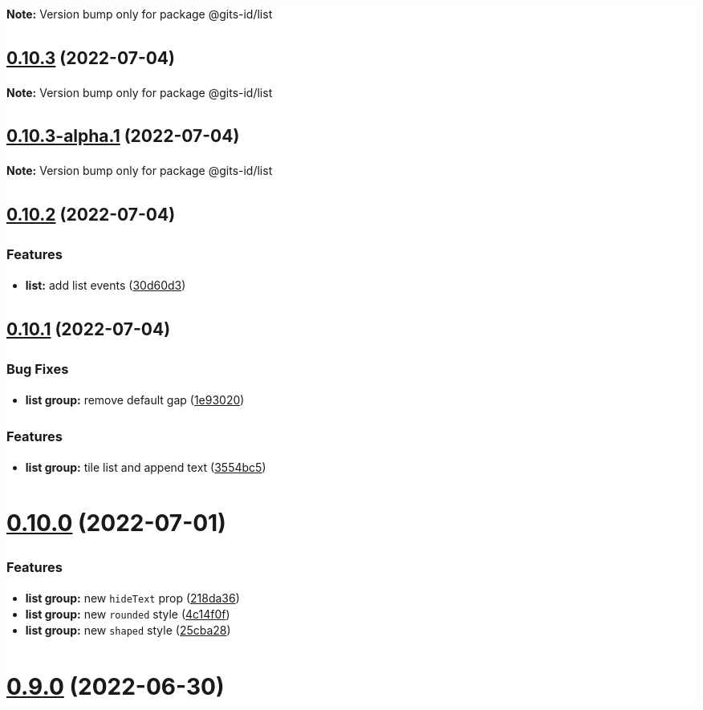 **Note:** Version bump only for package @gits-id/list

## [0.10.3](https://github.com/gitsindonesia/ui-component/compare/v0.10.3-alpha.1...v0.10.3) (2022-07-04)

**Note:** Version bump only for package @gits-id/list

## [0.10.3-alpha.1](https://github.com/gitsindonesia/ui-component/compare/v0.10.3-alpha.0...v0.10.3-alpha.1) (2022-07-04)

**Note:** Version bump only for package @gits-id/list

## [0.10.2](https://github.com/gitsindonesia/ui-component/compare/v0.10.1...v0.10.2) (2022-07-04)

### Features

- **list:** add list events ([30d60d3](https://github.com/gitsindonesia/ui-component/commit/30d60d3a850e8de507f0f4282db778e72c0e045f))

## [0.10.1](https://github.com/gitsindonesia/ui-component/compare/v0.10.0...v0.10.1) (2022-07-04)

### Bug Fixes

- **list group:** remove default gap ([1e93020](https://github.com/gitsindonesia/ui-component/commit/1e930207a22b791995f670b055773d86c74198b4))

### Features

- **list group:** tile list and append text ([3554bc5](https://github.com/gitsindonesia/ui-component/commit/3554bc52c278772ec23470413ae85da5689d2d61))

# [0.10.0](https://github.com/gitsindonesia/ui-component/compare/v0.9.0...v0.10.0) (2022-07-01)

### Features

- **list group:** new `hideText` prop ([218da36](https://github.com/gitsindonesia/ui-component/commit/218da36b25369eeaadc7cd42f8fb72fe944b868c))
- **list group:** new `rounded` style ([4c14f0f](https://github.com/gitsindonesia/ui-component/commit/4c14f0f86da21910f39eeb66e5a90d420c048b12))
- **list group:** new `shaped` style ([25cba28](https://github.com/gitsindonesia/ui-component/commit/25cba28dfef482031d1aae59b97d3ed4da0595af))

# [0.9.0](https://github.com/gitsindonesia/ui-component/compare/v0.8.2...v0.9.0) (2022-06-30)
